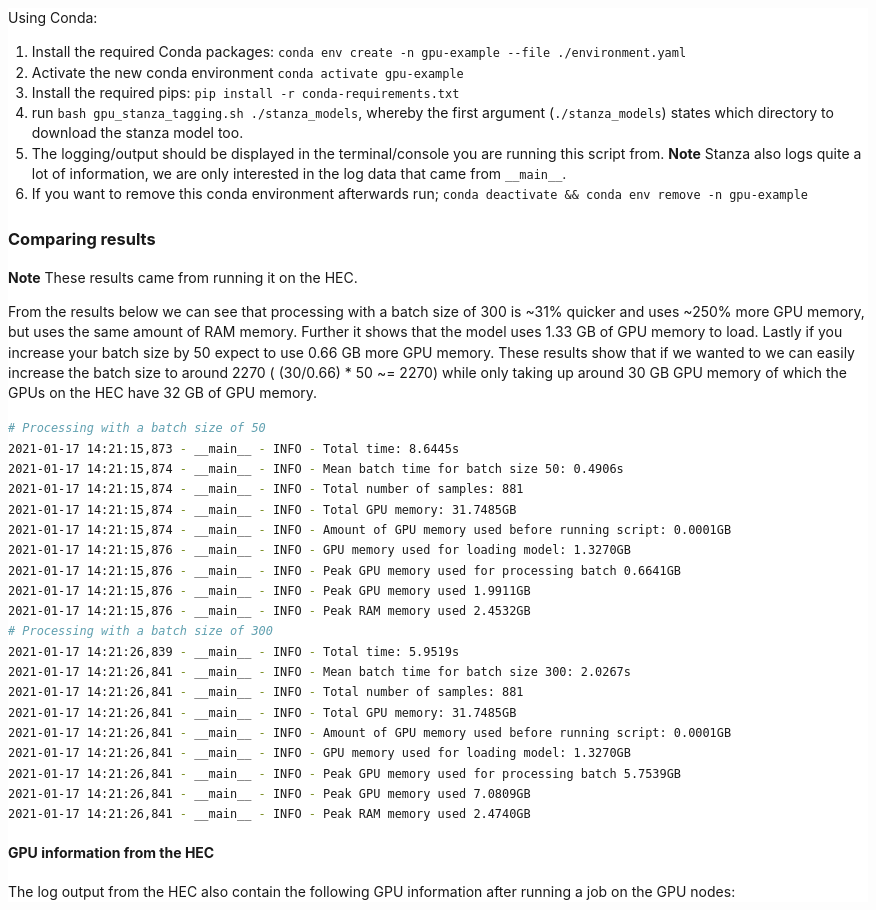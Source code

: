 Using Conda:

1. Install the required Conda packages: `conda env create -n gpu-example --file ./environment.yaml`
2. Activate the new conda environment `conda activate gpu-example`
3. Install the required pips: `pip install -r conda-requirements.txt`
4. run `bash gpu_stanza_tagging.sh ./stanza_models`, whereby the first argument (`./stanza_models`) states which directory to download the stanza model too. 
5. The logging/output should be displayed in the terminal/console you are running this script from. **Note** Stanza also logs quite a lot of information, we are only interested in the log data that came from `__main__`.
6. If you want to remove this conda environment afterwards run; `conda deactivate && conda env remove -n gpu-example`

### Comparing results

**Note** These results came from running it on the HEC.

From the results below we can see that processing with a batch size of 300 is ~31% quicker and uses ~250% more GPU memory, but uses the same amount of RAM memory. Further it shows that the model uses 1.33 GB of GPU memory to load. Lastly if you increase your batch size by 50 expect to use 0.66 GB more GPU memory. These results show that if we wanted to we can easily increase the batch size to around 2270 ( (30/0.66) * 50 ~= 2270) while only taking up around 30 GB GPU memory of which the GPUs on the HEC have 32 GB of GPU memory.

``` bash
# Processing with a batch size of 50
2021-01-17 14:21:15,873 - __main__ - INFO - Total time: 8.6445s
2021-01-17 14:21:15,874 - __main__ - INFO - Mean batch time for batch size 50: 0.4906s
2021-01-17 14:21:15,874 - __main__ - INFO - Total number of samples: 881
2021-01-17 14:21:15,874 - __main__ - INFO - Total GPU memory: 31.7485GB
2021-01-17 14:21:15,874 - __main__ - INFO - Amount of GPU memory used before running script: 0.0001GB
2021-01-17 14:21:15,876 - __main__ - INFO - GPU memory used for loading model: 1.3270GB
2021-01-17 14:21:15,876 - __main__ - INFO - Peak GPU memory used for processing batch 0.6641GB
2021-01-17 14:21:15,876 - __main__ - INFO - Peak GPU memory used 1.9911GB
2021-01-17 14:21:15,876 - __main__ - INFO - Peak RAM memory used 2.4532GB
# Processing with a batch size of 300
2021-01-17 14:21:26,839 - __main__ - INFO - Total time: 5.9519s
2021-01-17 14:21:26,841 - __main__ - INFO - Mean batch time for batch size 300: 2.0267s
2021-01-17 14:21:26,841 - __main__ - INFO - Total number of samples: 881
2021-01-17 14:21:26,841 - __main__ - INFO - Total GPU memory: 31.7485GB
2021-01-17 14:21:26,841 - __main__ - INFO - Amount of GPU memory used before running script: 0.0001GB
2021-01-17 14:21:26,841 - __main__ - INFO - GPU memory used for loading model: 1.3270GB
2021-01-17 14:21:26,841 - __main__ - INFO - Peak GPU memory used for processing batch 5.7539GB
2021-01-17 14:21:26,841 - __main__ - INFO - Peak GPU memory used 7.0809GB
2021-01-17 14:21:26,841 - __main__ - INFO - Peak RAM memory used 2.4740GB
```

#### GPU information from the HEC

The log output from the HEC also contain the following GPU information after running a job on the GPU nodes:
